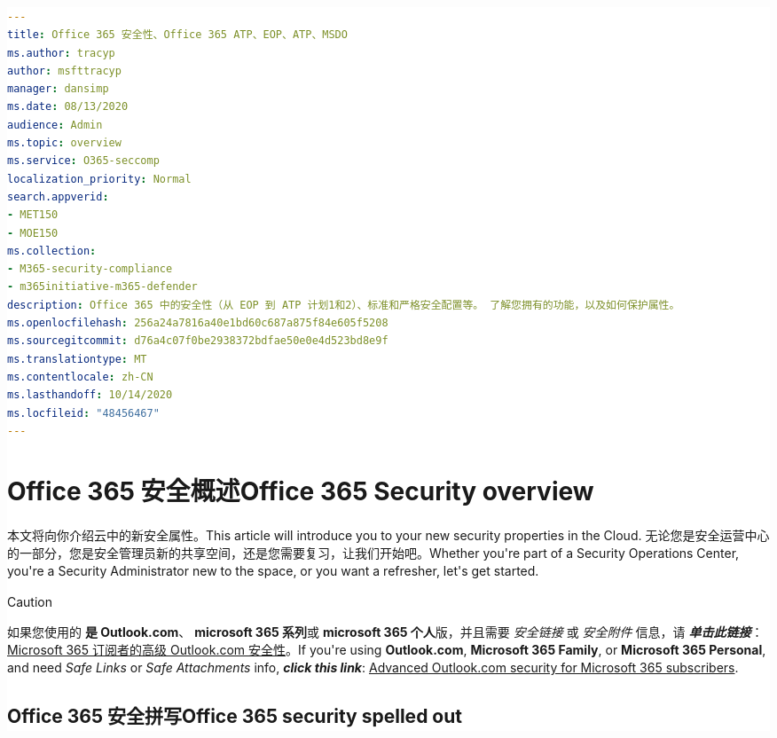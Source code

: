 ```yaml
---
title: Office 365 安全性、Office 365 ATP、EOP、ATP、MSDO
ms.author: tracyp
author: msfttracyp
manager: dansimp
ms.date: 08/13/2020
audience: Admin
ms.topic: overview
ms.service: O365-seccomp
localization_priority: Normal
search.appverid:
- MET150
- MOE150
ms.collection:
- M365-security-compliance
- m365initiative-m365-defender
description: Office 365 中的安全性（从 EOP 到 ATP 计划1和2）、标准和严格安全配置等。 了解您拥有的功能，以及如何保护属性。
ms.openlocfilehash: 256a24a7816a40e1bd60c687a875f84e605f5208
ms.sourcegitcommit: d76a4c07f0be2938372bdfae50e0e4d523bd8e9f
ms.translationtype: MT
ms.contentlocale: zh-CN
ms.lasthandoff: 10/14/2020
ms.locfileid: "48456467"
---
```

# <a name="office-365-security-overview"></a><span data-ttu-id="9b6e5-104">Office 365 安全概述</span><span class="sxs-lookup"><span data-stu-id="9b6e5-104">Office 365 Security overview</span></span>

<span data-ttu-id="9b6e5-105">本文将向你介绍云中的新安全属性。</span><span class="sxs-lookup"><span data-stu-id="9b6e5-105">This article will introduce you to your new security properties in the Cloud.</span></span> <span data-ttu-id="9b6e5-106">无论您是安全运营中心的一部分，您是安全管理员新的共享空间，还是您需要复习，让我们开始吧。</span><span class="sxs-lookup"><span data-stu-id="9b6e5-106">Whether you're part of a Security Operations Center, you're a Security Administrator new to the space, or you want a refresher, let's get started.</span></span>

> [!CAUTION]
> <span data-ttu-id="9b6e5-107">如果您使用的 **是 Outlook.com**、 **microsoft 365 系列**或 **microsoft 365 个人**版，并且需要 *安全链接* 或 *安全附件* 信息，请 ***单击此链接***： [Microsoft 365 订阅者的高级 Outlook.com 安全性](https://support.microsoft.com/office/advanced-outlook-com-security-for-office-365-subscribers-882d2243-eab9-4545-a58a-b36fee4a46e2)。</span><span class="sxs-lookup"><span data-stu-id="9b6e5-107">If you're using **Outlook.com**, **Microsoft 365 Family**, or **Microsoft 365 Personal**, and need *Safe Links* or *Safe Attachments* info, ***click this link***: [Advanced Outlook.com security for Microsoft 365 subscribers](https://support.microsoft.com/office/advanced-outlook-com-security-for-office-365-subscribers-882d2243-eab9-4545-a58a-b36fee4a46e2).</span></span>

## <a name="office-365-security-spelled-out"></a><span data-ttu-id="9b6e5-108">Office 365 安全拼写</span><span class="sxs-lookup"><span data-stu-id="9b6e5-108">Office 365 security spelled out</span></span>
